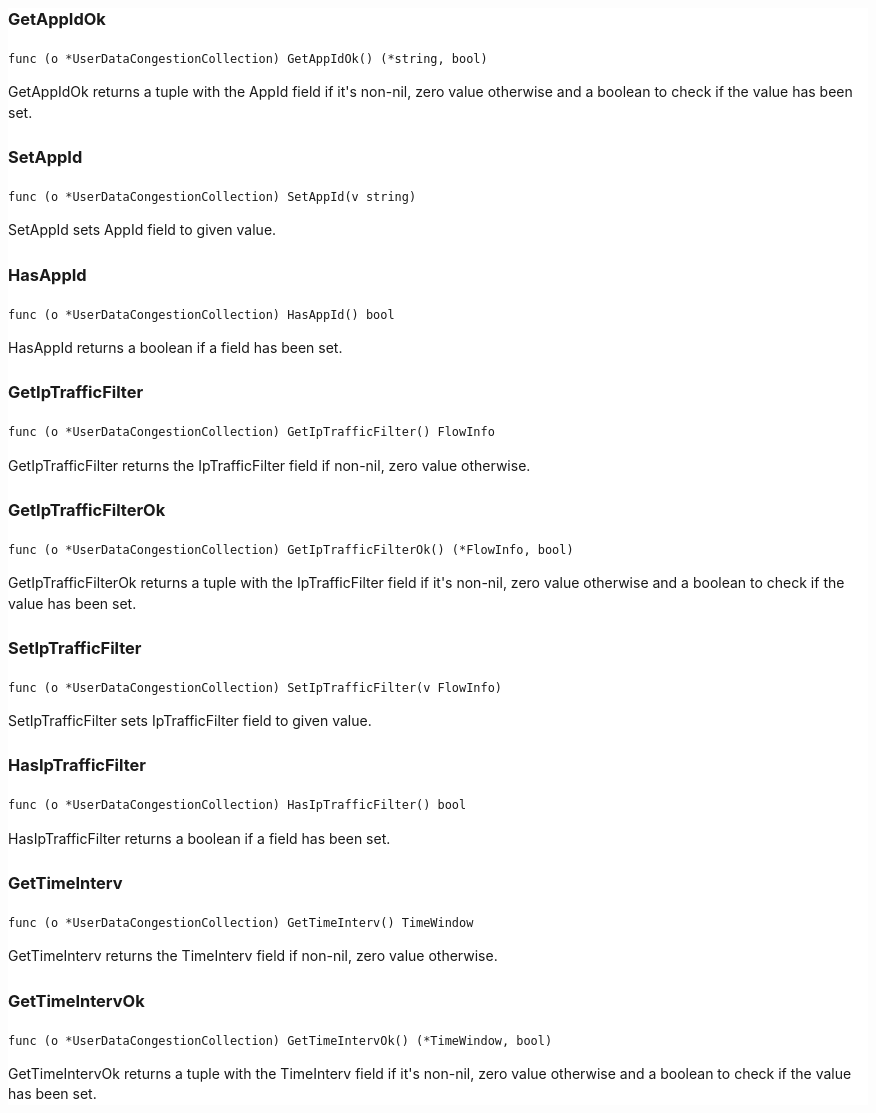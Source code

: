 ### GetAppIdOk

`func (o *UserDataCongestionCollection) GetAppIdOk() (*string, bool)`

GetAppIdOk returns a tuple with the AppId field if it's non-nil, zero value otherwise
and a boolean to check if the value has been set.

### SetAppId

`func (o *UserDataCongestionCollection) SetAppId(v string)`

SetAppId sets AppId field to given value.

### HasAppId

`func (o *UserDataCongestionCollection) HasAppId() bool`

HasAppId returns a boolean if a field has been set.

### GetIpTrafficFilter

`func (o *UserDataCongestionCollection) GetIpTrafficFilter() FlowInfo`

GetIpTrafficFilter returns the IpTrafficFilter field if non-nil, zero value otherwise.

### GetIpTrafficFilterOk

`func (o *UserDataCongestionCollection) GetIpTrafficFilterOk() (*FlowInfo, bool)`

GetIpTrafficFilterOk returns a tuple with the IpTrafficFilter field if it's non-nil, zero value otherwise
and a boolean to check if the value has been set.

### SetIpTrafficFilter

`func (o *UserDataCongestionCollection) SetIpTrafficFilter(v FlowInfo)`

SetIpTrafficFilter sets IpTrafficFilter field to given value.

### HasIpTrafficFilter

`func (o *UserDataCongestionCollection) HasIpTrafficFilter() bool`

HasIpTrafficFilter returns a boolean if a field has been set.

### GetTimeInterv

`func (o *UserDataCongestionCollection) GetTimeInterv() TimeWindow`

GetTimeInterv returns the TimeInterv field if non-nil, zero value otherwise.

### GetTimeIntervOk

`func (o *UserDataCongestionCollection) GetTimeIntervOk() (*TimeWindow, bool)`

GetTimeIntervOk returns a tuple with the TimeInterv field if it's non-nil, zero value otherwise
and a boolean to check if the value has been set.

